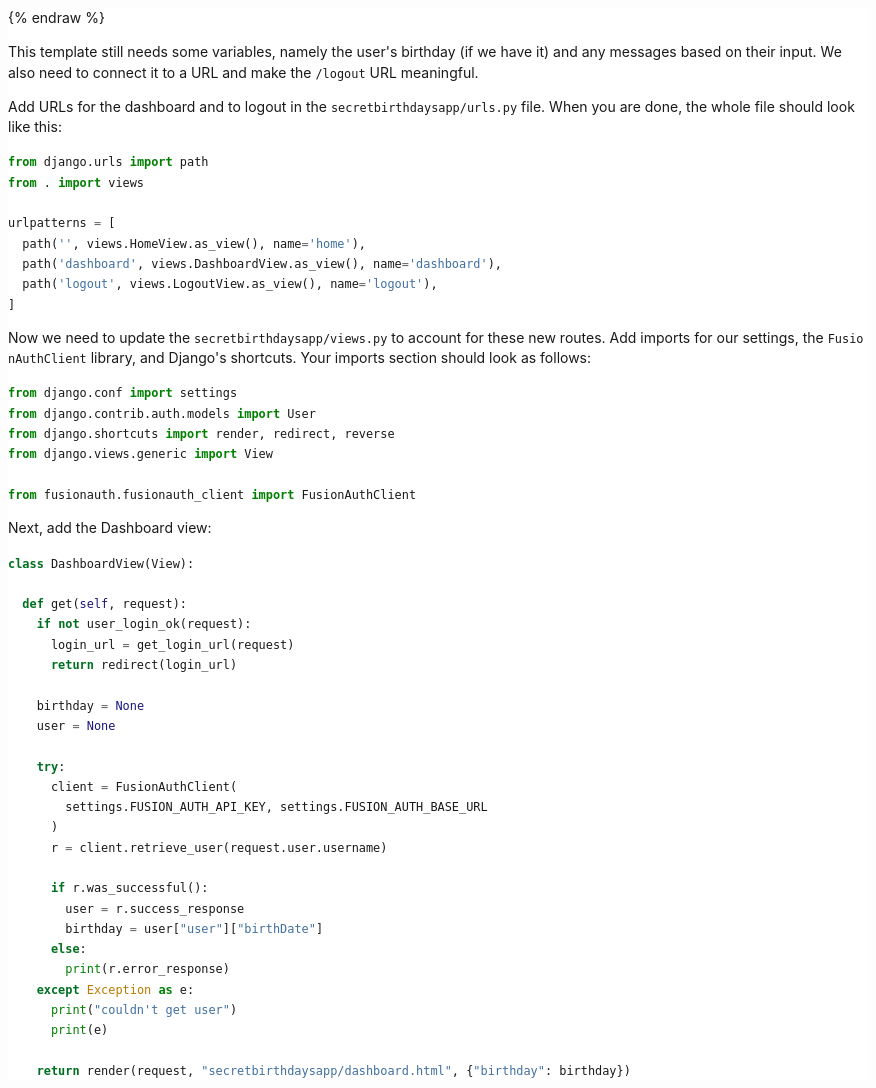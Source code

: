 ```html
```
{% endraw %}

This template still needs some variables, namely the user's birthday (if we have it) and any messages based on their input. We also need to connect it to a URL and make the `/logout` URL meaningful.

Add URLs for the dashboard and to logout in the `secretbirthdaysapp/urls.py` file. When you are done, the whole file should look like this:

```python
from django.urls import path
from . import views

urlpatterns = [
  path('', views.HomeView.as_view(), name='home'),
  path('dashboard', views.DashboardView.as_view(), name='dashboard'),
  path('logout', views.LogoutView.as_view(), name='logout'),
]
```

Now we need to update the `secretbirthdaysapp/views.py` to account for these new routes. Add imports for our settings, the `FusionAuthClient` library, and Django's shortcuts. Your imports section should look as follows:

```python
from django.conf import settings
from django.contrib.auth.models import User
from django.shortcuts import render, redirect, reverse
from django.views.generic import View

from fusionauth.fusionauth_client import FusionAuthClient
```

Next, add the Dashboard view:

```python
class DashboardView(View):

  def get(self, request):
    if not user_login_ok(request):
      login_url = get_login_url(request)
      return redirect(login_url)

    birthday = None
    user = None

    try:
      client = FusionAuthClient(
        settings.FUSION_AUTH_API_KEY, settings.FUSION_AUTH_BASE_URL
      )
      r = client.retrieve_user(request.user.username)

      if r.was_successful():
        user = r.success_response
        birthday = user["user"]["birthDate"]
      else:
        print(r.error_response)
    except Exception as e:
      print("couldn't get user")
      print(e)

    return render(request, "secretbirthdaysapp/dashboard.html", {"birthday": birthday})
```
